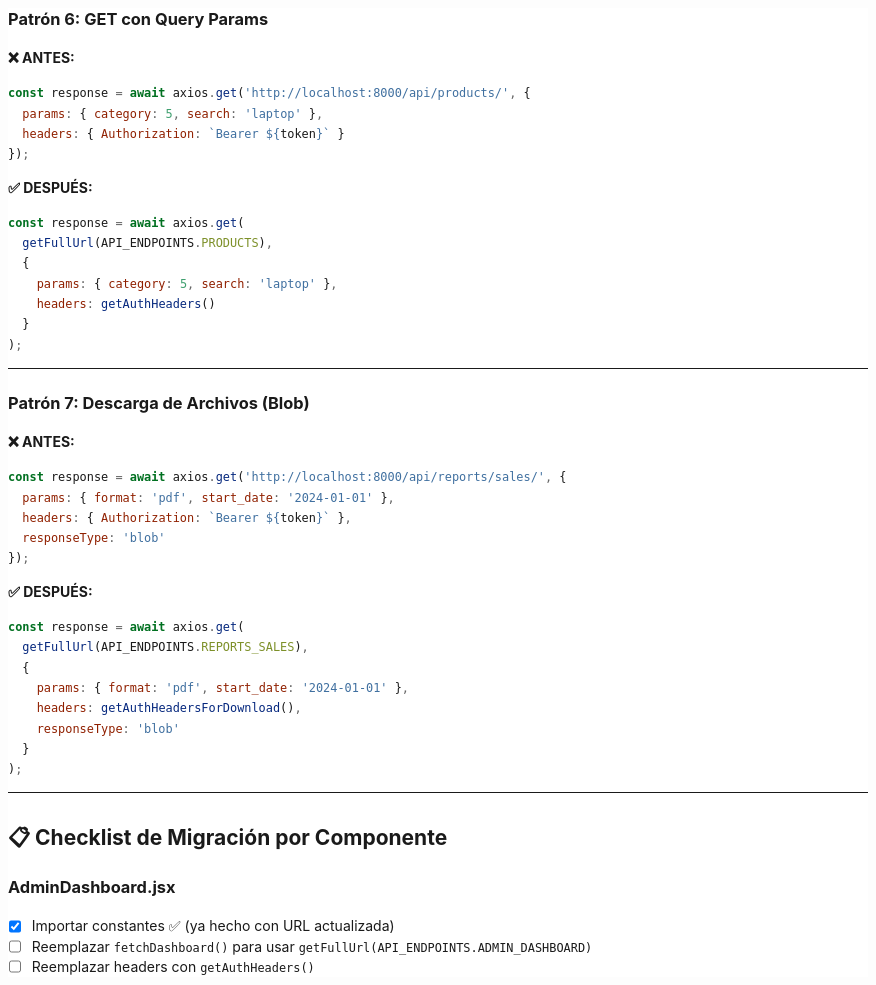 
### Patrón 6: GET con Query Params

**❌ ANTES:**
```javascript
const response = await axios.get('http://localhost:8000/api/products/', {
  params: { category: 5, search: 'laptop' },
  headers: { Authorization: `Bearer ${token}` }
});
```

**✅ DESPUÉS:**
```javascript
const response = await axios.get(
  getFullUrl(API_ENDPOINTS.PRODUCTS),
  { 
    params: { category: 5, search: 'laptop' },
    headers: getAuthHeaders() 
  }
);
```

---

### Patrón 7: Descarga de Archivos (Blob)

**❌ ANTES:**
```javascript
const response = await axios.get('http://localhost:8000/api/reports/sales/', {
  params: { format: 'pdf', start_date: '2024-01-01' },
  headers: { Authorization: `Bearer ${token}` },
  responseType: 'blob'
});
```

**✅ DESPUÉS:**
```javascript
const response = await axios.get(
  getFullUrl(API_ENDPOINTS.REPORTS_SALES),
  { 
    params: { format: 'pdf', start_date: '2024-01-01' },
    headers: getAuthHeadersForDownload(),
    responseType: 'blob'
  }
);
```

---

## 📋 Checklist de Migración por Componente

### AdminDashboard.jsx
- [x] Importar constantes ✅ (ya hecho con URL actualizada)
- [ ] Reemplazar `fetchDashboard()` para usar `getFullUrl(API_ENDPOINTS.ADMIN_DASHBOARD)`
- [ ] Reemplazar headers con `getAuthHeaders()`
